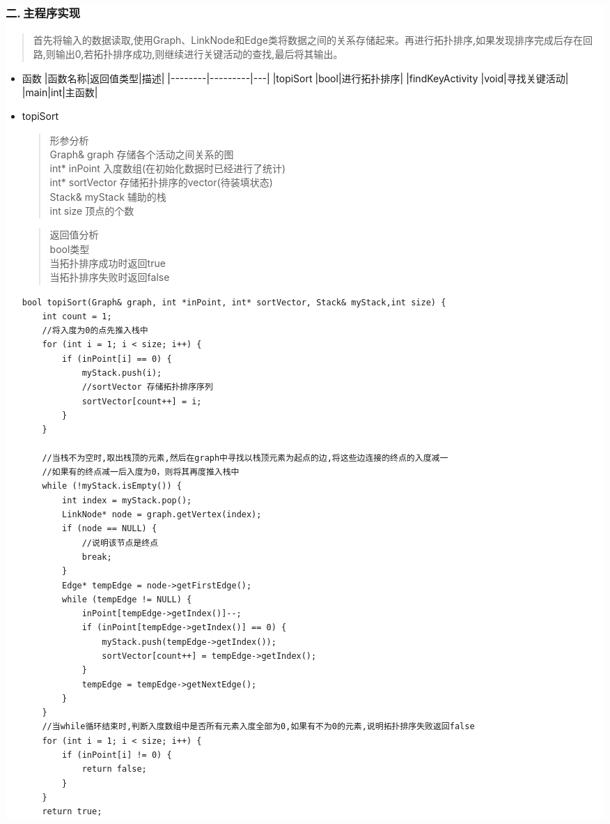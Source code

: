 
### 二. 主程序实现
>首先将输入的数据读取,使用Graph、LinkNode和Edge类将数据之间的关系存储起来。再进行拓扑排序,如果发现排序完成后存在回路,则输出0,若拓扑排序成功,则继续进行关键活动的查找,最后将其输出。

+ 函数
    |函数名称|返回值类型|描述|
    |--------|---------|---|
    |topiSort |bool|进行拓扑排序|
    |findKeyActivity |void|寻找关键活动|
    |main|int|主函数|


+ topiSort
    > 形参分析<br>
    > Graph& graph  存储各个活动之间关系的图<br>
    > int* inPoint 入度数组(在初始化数据时已经进行了统计)<br>
    > int* sortVector 存储拓扑排序的vector(待装填状态)<br>
    > Stack& myStack 辅助的栈<br>
    > int size 顶点的个数

    > 返回值分析<br>
    > bool类型<br> 
    > 当拓扑排序成功时返回true<br>
    > 当拓扑排序失败时返回false

    ```
    bool topiSort(Graph& graph, int *inPoint, int* sortVector, Stack& myStack,int size) {
        int count = 1;
        //将入度为0的点先推入栈中
        for (int i = 1; i < size; i++) {
            if (inPoint[i] == 0) {
                myStack.push(i);
                //sortVector 存储拓扑排序序列
                sortVector[count++] = i;
            }
        }

        //当栈不为空时,取出栈顶的元素,然后在graph中寻找以栈顶元素为起点的边,将这些边连接的终点的入度减一
        //如果有的终点减一后入度为0，则将其再度推入栈中
        while (!myStack.isEmpty()) {
            int index = myStack.pop();
            LinkNode* node = graph.getVertex(index);
            if (node == NULL) {
                //说明该节点是终点
                break;
            }
            Edge* tempEdge = node->getFirstEdge();
            while (tempEdge != NULL) {
                inPoint[tempEdge->getIndex()]--;
                if (inPoint[tempEdge->getIndex()] == 0) {
                    myStack.push(tempEdge->getIndex());
                    sortVector[count++] = tempEdge->getIndex();
                }
                tempEdge = tempEdge->getNextEdge();
            }
        }
        //当while循环结束时,判断入度数组中是否所有元素入度全部为0,如果有不为0的元素,说明拓扑排序失败返回false
        for (int i = 1; i < size; i++) {
            if (inPoint[i] != 0) {
                return false;
            }
        }
        return true;